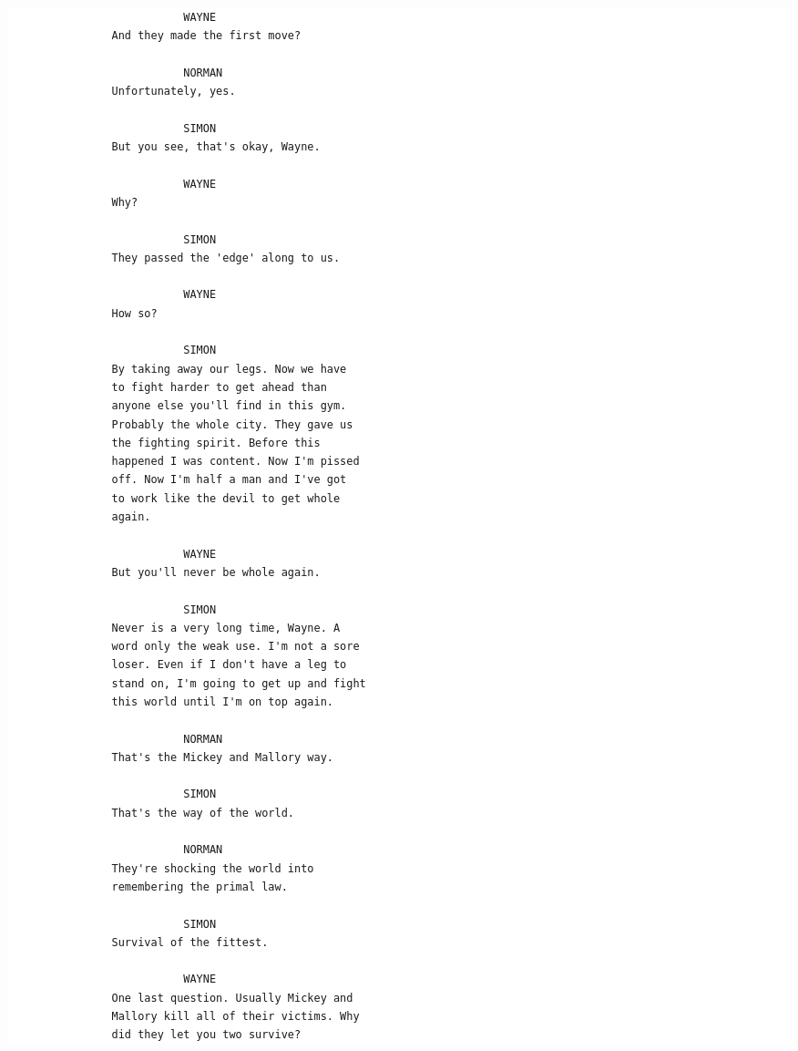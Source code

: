                                WAYNE
                    And they made the first move?

                               NORMAN
                    Unfortunately, yes.

                               SIMON
                    But you see, that's okay, Wayne.

                               WAYNE
                    Why?

                               SIMON
                    They passed the 'edge' along to us.

                               WAYNE
                    How so?

                               SIMON
                    By taking away our legs. Now we have
                    to fight harder to get ahead than
                    anyone else you'll find in this gym.
                    Probably the whole city. They gave us
                    the fighting spirit. Before this
                    happened I was content. Now I'm pissed
                    off. Now I'm half a man and I've got
                    to work like the devil to get whole
                    again.

                               WAYNE
                    But you'll never be whole again.

                               SIMON
                    Never is a very long time, Wayne. A
                    word only the weak use. I'm not a sore
                    loser. Even if I don't have a leg to
                    stand on, I'm going to get up and fight
                    this world until I'm on top again.

                               NORMAN
                    That's the Mickey and Mallory way.

                               SIMON
                    That's the way of the world.

                               NORMAN
                    They're shocking the world into
                    remembering the primal law.

                               SIMON
                    Survival of the fittest.

                               WAYNE
                    One last question. Usually Mickey and
                    Mallory kill all of their victims. Why
                    did they let you two survive?
